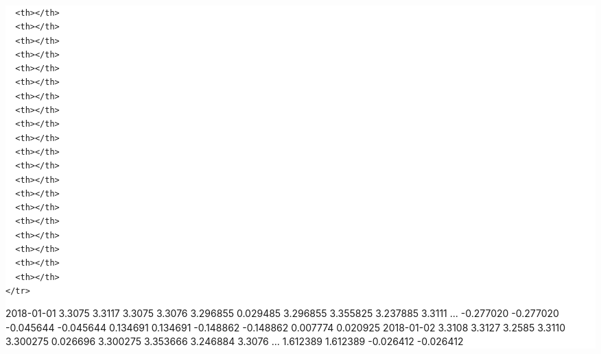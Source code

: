       <th></th>
      <th></th>
      <th></th>
      <th></th>
      <th></th>
      <th></th>
      <th></th>
      <th></th>
      <th></th>
      <th></th>
      <th></th>
      <th></th>
      <th></th>
      <th></th>
      <th></th>
      <th></th>
      <th></th>
      <th></th>
      <th></th>
      <th></th>
    </tr>
  </thead>
  <tbody>
    <tr>
      <th>2018-01-01</th>
      <td>3.3075</td>
      <td>3.3117</td>
      <td>3.3075</td>
      <td>3.3076</td>
      <td>3.296855</td>
      <td>0.029485</td>
      <td>3.296855</td>
      <td>3.355825</td>
      <td>3.237885</td>
      <td>3.3111</td>
      <td>...</td>
      <td>-0.277020</td>
      <td>-0.277020</td>
      <td>-0.045644</td>
      <td>-0.045644</td>
      <td>0.134691</td>
      <td>0.134691</td>
      <td>-0.148862</td>
      <td>-0.148862</td>
      <td>0.007774</td>
      <td>0.020925</td>
    </tr>
    <tr>
      <th>2018-01-02</th>
      <td>3.3108</td>
      <td>3.3127</td>
      <td>3.2585</td>
      <td>3.3110</td>
      <td>3.300275</td>
      <td>0.026696</td>
      <td>3.300275</td>
      <td>3.353666</td>
      <td>3.246884</td>
      <td>3.3076</td>
      <td>...</td>
      <td>1.612389</td>
      <td>1.612389</td>
      <td>-0.026412</td>
      <td>-0.026412</td>